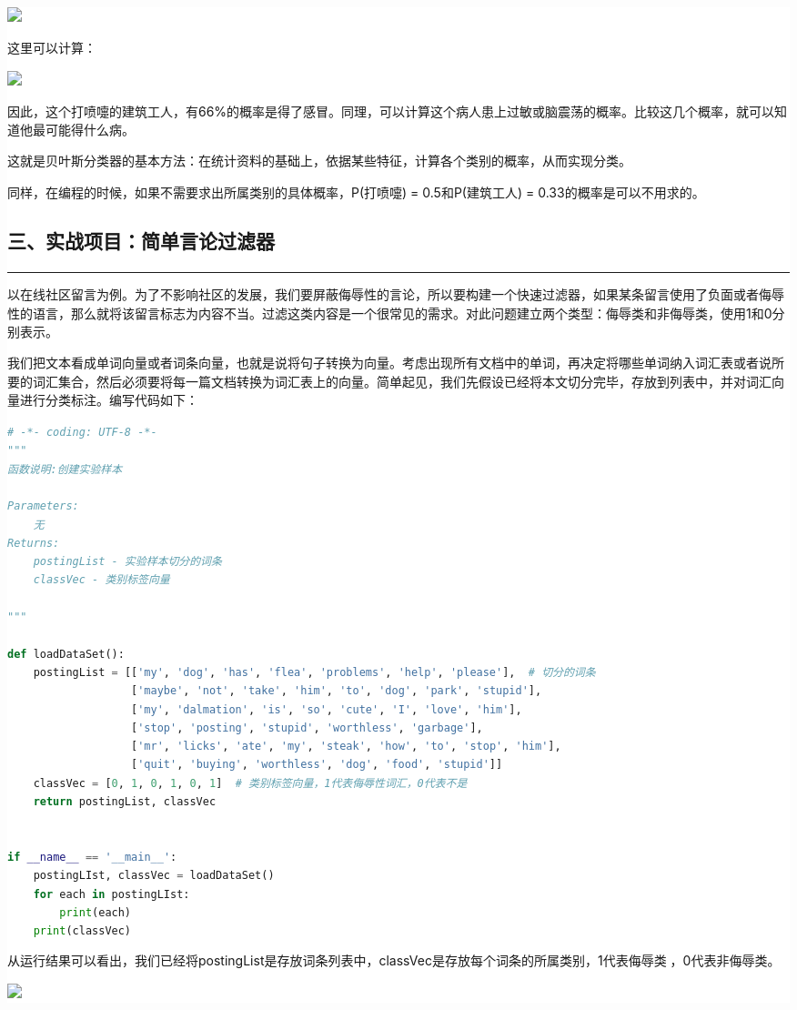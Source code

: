 ![](img/25.png)

这里可以计算：

![](img/26.png)

因此，这个打喷嚏的建筑工人，有66%的概率是得了感冒。同理，可以计算这个病人患上过敏或脑震荡的概率。比较这几个概率，就可以知道他最可能得什么病。

这就是贝叶斯分类器的基本方法：在统计资料的基础上，依据某些特征，计算各个类别的概率，从而实现分类。

同样，在编程的时候，如果不需要求出所属类别的具体概率，P(打喷嚏) = 0.5和P(建筑工人) = 0.33的概率是可以不用求的。

## 三、实战项目：简单言论过滤器
---
以在线社区留言为例。为了不影响社区的发展，我们要屏蔽侮辱性的言论，所以要构建一个快速过滤器，如果某条留言使用了负面或者侮辱性的语言，那么就将该留言标志为内容不当。过滤这类内容是一个很常见的需求。对此问题建立两个类型：侮辱类和非侮辱类，使用1和0分别表示。

我们把文本看成单词向量或者词条向量，也就是说将句子转换为向量。考虑出现所有文档中的单词，再决定将哪些单词纳入词汇表或者说所要的词汇集合，然后必须要将每一篇文档转换为词汇表上的向量。简单起见，我们先假设已经将本文切分完毕，存放到列表中，并对词汇向量进行分类标注。编写代码如下：

```python
# -*- coding: UTF-8 -*-
"""
函数说明:创建实验样本

Parameters:
    无
Returns:
    postingList - 实验样本切分的词条
    classVec - 类别标签向量

"""

def loadDataSet():
	postingList = [['my', 'dog', 'has', 'flea', 'problems', 'help', 'please'],  # 切分的词条
				   ['maybe', 'not', 'take', 'him', 'to', 'dog', 'park', 'stupid'],
				   ['my', 'dalmation', 'is', 'so', 'cute', 'I', 'love', 'him'],
				   ['stop', 'posting', 'stupid', 'worthless', 'garbage'],
				   ['mr', 'licks', 'ate', 'my', 'steak', 'how', 'to', 'stop', 'him'],
				   ['quit', 'buying', 'worthless', 'dog', 'food', 'stupid']]
	classVec = [0, 1, 0, 1, 0, 1]  # 类别标签向量，1代表侮辱性词汇，0代表不是
	return postingList, classVec


if __name__ == '__main__':
	postingLIst, classVec = loadDataSet()
	for each in postingLIst:
		print(each)
	print(classVec)
```
从运行结果可以看出，我们已经将postingList是存放词条列表中，classVec是存放每个词条的所属类别，1代表侮辱类 ，0代表非侮辱类。

![](img/27.png)
